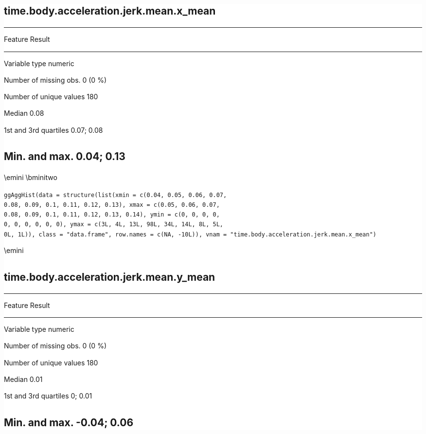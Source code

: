 




## time.body.acceleration.jerk.mean.x\_mean



--------------------------------------
Feature                         Result
------------------------- ------------
Variable type                  numeric

Number of missing obs.         0 (0 %)

Number of unique values            180

Median                            0.08

1st and 3rd quartiles       0.07; 0.08

Min. and max.               0.04; 0.13
--------------------------------------


\emini
\bminitwo
```{r 'Var-9-time-body-acceleration-jerk-mean-x-mean', echo=FALSE, fig.width=4, fig.height=3, message=FALSE, warning=FALSE}
ggAggHist(data = structure(list(xmin = c(0.04, 0.05, 0.06, 0.07, 
0.08, 0.09, 0.1, 0.11, 0.12, 0.13), xmax = c(0.05, 0.06, 0.07, 
0.08, 0.09, 0.1, 0.11, 0.12, 0.13, 0.14), ymin = c(0, 0, 0, 0, 
0, 0, 0, 0, 0, 0), ymax = c(3L, 4L, 13L, 98L, 34L, 14L, 8L, 5L, 
0L, 1L)), class = "data.frame", row.names = c(NA, -10L)), vnam = "time.body.acceleration.jerk.mean.x_mean")
```

\emini






## time.body.acceleration.jerk.mean.y\_mean



---------------------------------------
Feature                          Result
------------------------- -------------
Variable type                   numeric

Number of missing obs.          0 (0 %)

Number of unique values             180

Median                             0.01

1st and 3rd quartiles           0; 0.01

Min. and max.               -0.04; 0.06
---------------------------------------
